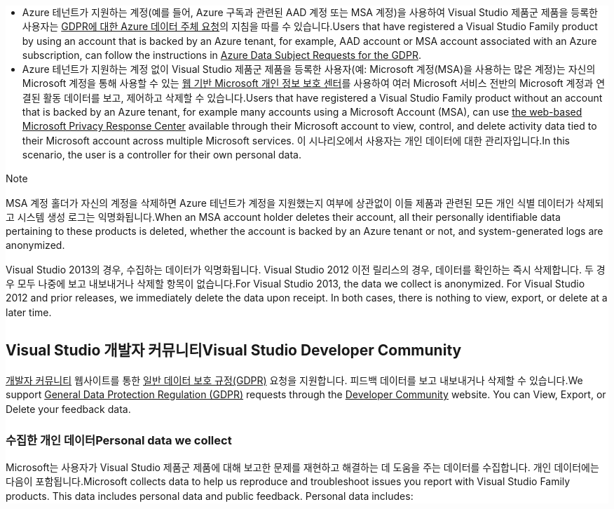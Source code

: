 - <span data-ttu-id="eb0e8-150">Azure 테넌트가 지원하는 계정(예를 들어, Azure 구독과 관련된 AAD 계정 또는 MSA 계정)을 사용하여 Visual Studio 제품군 제품을 등록한 사용자는 [GDPR에 대한 Azure 데이터 주체 요청](gdpr-dsr-azure.md)의 지침을 따를 수 있습니다.</span><span class="sxs-lookup"><span data-stu-id="eb0e8-150">Users that have registered a Visual Studio Family product by using an account that is backed by an Azure tenant, for example, AAD account or  MSA account associated with an Azure subscription, can follow the instructions in [Azure Data Subject Requests for the GDPR](gdpr-dsr-azure.md).</span></span>
- <span data-ttu-id="eb0e8-151">Azure 테넌트가 지원하는 계정 없이 Visual Studio 제품군 제품을 등록한 사용자(예: Microsoft 계정(MSA)을 사용하는 많은 계정)는 자신의 Microsoft 계정을 통해 사용할 수 있는 [웹 기반 Microsoft 개인 정보 보호 센터](https://aka.ms/userprivacysite)를 사용하여 여러 Microsoft 서비스 전반의 Microsoft 계정과 연결된 활동 데이터를 보고, 제어하고 삭제할 수 있습니다.</span><span class="sxs-lookup"><span data-stu-id="eb0e8-151">Users that have registered a Visual Studio Family product without an account that is backed by an Azure tenant, for example many accounts using a Microsoft Account (MSA), can use [the web-based Microsoft Privacy Response Center](https://aka.ms/userprivacysite) available through their Microsoft account to view, control, and delete activity data tied to their Microsoft account across multiple Microsoft services.</span></span> <span data-ttu-id="eb0e8-152">이 시나리오에서 사용자는 개인 데이터에 대한 관리자입니다.</span><span class="sxs-lookup"><span data-stu-id="eb0e8-152">In this scenario, the user is a controller for their own personal data.</span></span>

> [!NOTE]
> <span data-ttu-id="eb0e8-153">MSA 계정 홀더가 자신의 계정을 삭제하면 Azure 테넌트가 계정을 지원했는지 여부에 상관없이 이들 제품과 관련된 모든 개인 식별 데이터가 삭제되고 시스템 생성 로그는 익명화됩니다.</span><span class="sxs-lookup"><span data-stu-id="eb0e8-153">When an MSA account holder deletes their account, all their personally identifiable data pertaining to these products is deleted, whether the account is backed by an Azure tenant or not, and system-generated logs are anonymized.</span></span>

<span data-ttu-id="eb0e8-p109">Visual Studio 2013의 경우, 수집하는 데이터가 익명화됩니다. Visual Studio 2012 이전 릴리스의 경우, 데이터를 확인하는 즉시 삭제합니다. 두 경우 모두 나중에 보고 내보내거나 삭제할 항목이 없습니다.</span><span class="sxs-lookup"><span data-stu-id="eb0e8-p109">For Visual Studio 2013, the data we collect is anonymized. For Visual Studio 2012 and prior releases, we immediately delete the data upon receipt. In both cases, there is nothing to view, export, or delete at a later time.</span></span>

## <a name="visual-studio-developer-community"></a><span data-ttu-id="eb0e8-157">Visual Studio 개발자 커뮤니티</span><span class="sxs-lookup"><span data-stu-id="eb0e8-157">Visual Studio Developer Community</span></span>

<span data-ttu-id="eb0e8-p110">[개발자 커뮤니티](https://developercommunity.visualstudio.com) 웹사이트를 통한 [일반 데이터 보호 규정(GDPR)](https://ec.europa.eu/justice/data-protection/reform/index_en.htm) 요청을 지원합니다. 피드백 데이터를 보고 내보내거나 삭제할 수 있습니다.</span><span class="sxs-lookup"><span data-stu-id="eb0e8-p110">We support [General Data Protection Regulation (GDPR)](https://ec.europa.eu/justice/data-protection/reform/index_en.htm) requests through the [Developer Community](https://developercommunity.visualstudio.com) website. You can View, Export, or Delete your feedback data.</span></span>

### <a name="personal-data-we-collect"></a><span data-ttu-id="eb0e8-160">수집한 개인 데이터</span><span class="sxs-lookup"><span data-stu-id="eb0e8-160">Personal data we collect</span></span>

<span data-ttu-id="eb0e8-p111">Microsoft는 사용자가 Visual Studio 제품군 제품에 대해 보고한 문제를 재현하고 해결하는 데 도움을 주는 데이터를 수집합니다. 개인 데이터에는 다음이 포함됩니다.</span><span class="sxs-lookup"><span data-stu-id="eb0e8-p111">Microsoft collects data to help us reproduce and troubleshoot issues you report with Visual Studio Family products. This data includes personal data and public feedback. Personal data includes:</span></span>
